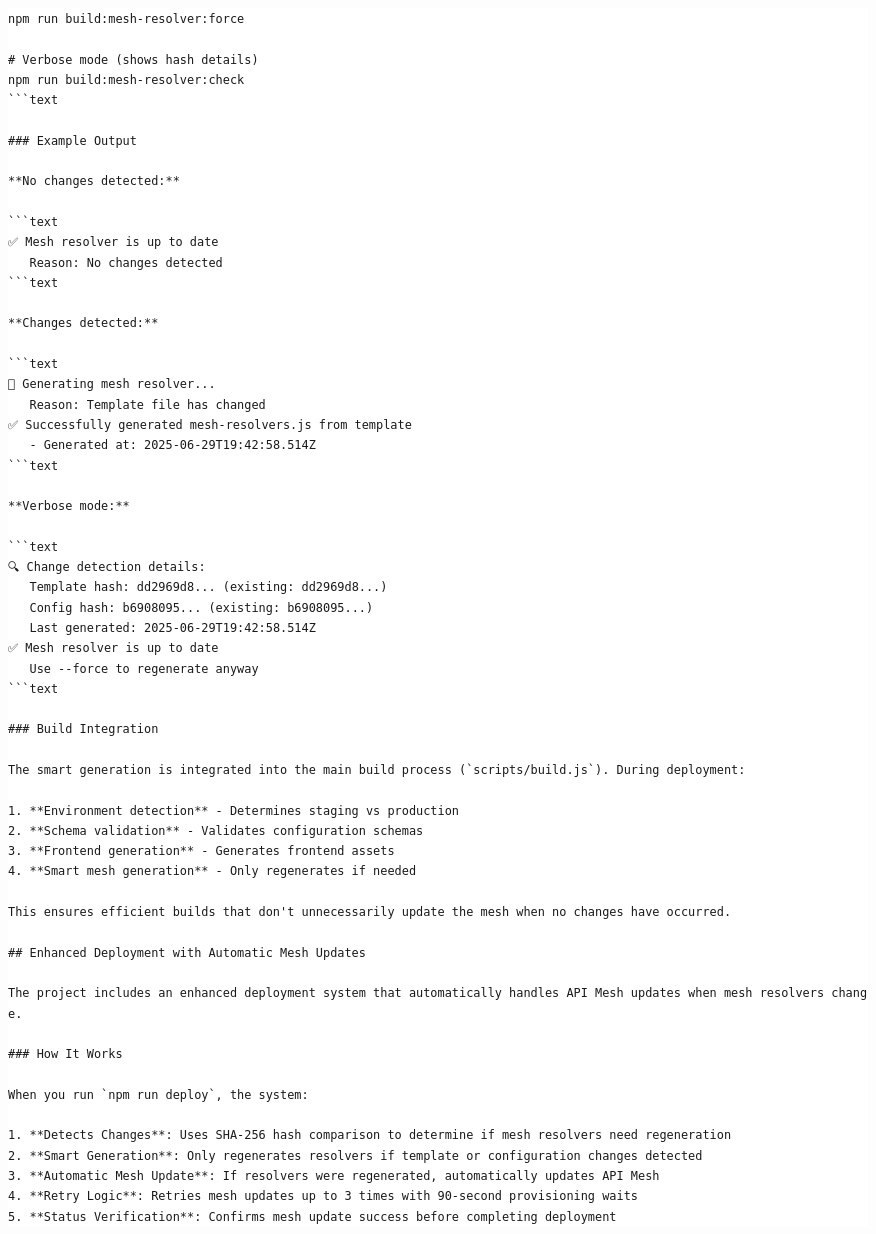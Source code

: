 ```text
npm run build:mesh-resolver:force

# Verbose mode (shows hash details)
npm run build:mesh-resolver:check
```text

### Example Output

**No changes detected:**

```text
✅ Mesh resolver is up to date
   Reason: No changes detected
```text

**Changes detected:**

```text
🔄 Generating mesh resolver...
   Reason: Template file has changed
✅ Successfully generated mesh-resolvers.js from template
   - Generated at: 2025-06-29T19:42:58.514Z
```text

**Verbose mode:**

```text
🔍 Change detection details:
   Template hash: dd2969d8... (existing: dd2969d8...)
   Config hash: b6908095... (existing: b6908095...)
   Last generated: 2025-06-29T19:42:58.514Z
✅ Mesh resolver is up to date
   Use --force to regenerate anyway
```text

### Build Integration

The smart generation is integrated into the main build process (`scripts/build.js`). During deployment:

1. **Environment detection** - Determines staging vs production
2. **Schema validation** - Validates configuration schemas  
3. **Frontend generation** - Generates frontend assets
4. **Smart mesh generation** - Only regenerates if needed

This ensures efficient builds that don't unnecessarily update the mesh when no changes have occurred.

## Enhanced Deployment with Automatic Mesh Updates

The project includes an enhanced deployment system that automatically handles API Mesh updates when mesh resolvers change.

### How It Works

When you run `npm run deploy`, the system:

1. **Detects Changes**: Uses SHA-256 hash comparison to determine if mesh resolvers need regeneration
2. **Smart Generation**: Only regenerates resolvers if template or configuration changes detected
3. **Automatic Mesh Update**: If resolvers were regenerated, automatically updates API Mesh
4. **Retry Logic**: Retries mesh updates up to 3 times with 90-second provisioning waits
5. **Status Verification**: Confirms mesh update success before completing deployment

```